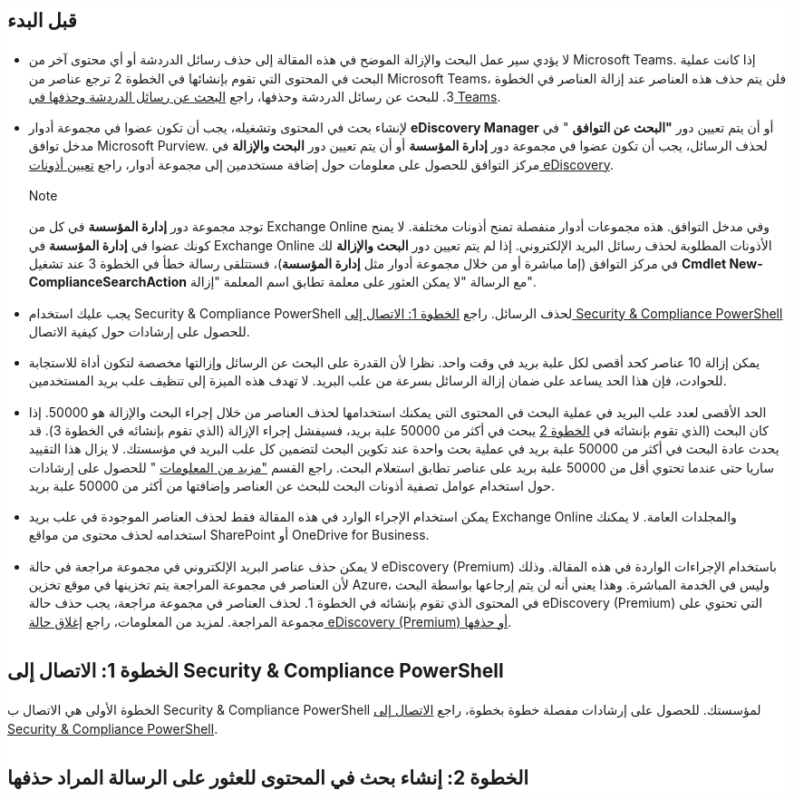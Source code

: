 ## <a name="before-you-begin"></a>قبل البدء

- لا يؤدي سير عمل البحث والإزالة الموضح في هذه المقالة إلى حذف رسائل الدردشة أو أي محتوى آخر من Microsoft Teams. إذا كانت عملية البحث في المحتوى التي تقوم بإنشائها في الخطوة 2 ترجع عناصر من Microsoft Teams، فلن يتم حذف هذه العناصر عند إزالة العناصر في الخطوة 3. للبحث عن رسائل الدردشة وحذفها، راجع [البحث عن رسائل الدردشة وحذفها في Teams](search-and-delete-Teams-chat-messages.md).

- لإنشاء بحث في المحتوى وتشغيله، يجب أن تكون عضوا في مجموعة أدوار **eDiscovery Manager** أو أن يتم تعيين دور **"البحث عن التوافق** " في مدخل توافق Microsoft Purview. لحذف الرسائل، يجب أن تكون عضوا في مجموعة دور **إدارة المؤسسة** أو أن يتم تعيين دور **البحث والإزالة** في مركز التوافق للحصول على معلومات حول إضافة مستخدمين إلى مجموعة أدوار، راجع [تعيين أذونات eDiscovery](assign-ediscovery-permissions.md).

  > [!NOTE]
  > توجد مجموعة دور **إدارة المؤسسة** في كل من Exchange Online وفي مدخل التوافق. هذه مجموعات أدوار منفصلة تمنح أذونات مختلفة. لا يمنح كونك عضوا في **إدارة المؤسسة** في Exchange Online الأذونات المطلوبة لحذف رسائل البريد الإلكتروني. إذا لم يتم تعيين دور **البحث والإزالة** لك في مركز التوافق (إما مباشرة أو من خلال مجموعة أدوار مثل **إدارة المؤسسة**)، فستتلقى رسالة خطأ في الخطوة 3 عند تشغيل **Cmdlet New-ComplianceSearchAction** مع الرسالة "لا يمكن العثور على معلمة تطابق اسم المعلمة "إزالة".

- يجب عليك استخدام Security & Compliance PowerShell لحذف الرسائل. راجع [الخطوة 1: الاتصال إلى Security & Compliance PowerShell](#step-1-connect-to-security--compliance-powershell) للحصول على إرشادات حول كيفية الاتصال.

- يمكن إزالة 10 عناصر كحد أقصى لكل علبة بريد في وقت واحد. نظرا لأن القدرة على البحث عن الرسائل وإزالتها مخصصة لتكون أداة للاستجابة للحوادث، فإن هذا الحد يساعد على ضمان إزالة الرسائل بسرعة من علب البريد. لا تهدف هذه الميزة إلى تنظيف علب بريد المستخدمين.

- الحد الأقصى لعدد علب البريد في عملية البحث في المحتوى التي يمكنك استخدامها لحذف العناصر من خلال إجراء البحث والإزالة هو 50000. إذا كان البحث (الذي تقوم بإنشائه في [الخطوة 2](#step-2-create-a-content-search-to-find-the-message-to-delete) يبحث في أكثر من 50000 علبة بريد، فسيفشل إجراء الإزالة (الذي تقوم بإنشائه في الخطوة 3). قد يحدث عادة البحث في أكثر من 50000 علبة بريد في عملية بحث واحدة عند تكوين البحث لتضمين كل علب البريد في مؤسستك. لا يزال هذا التقييد ساريا حتى عندما تحتوي أقل من 50000 علبة بريد على عناصر تطابق استعلام البحث. راجع القسم ["مزيد من المعلومات](#more-information) " للحصول على إرشادات حول استخدام عوامل تصفية أذونات البحث للبحث عن العناصر وإضافتها من أكثر من 50000 علبة بريد.

- يمكن استخدام الإجراء الوارد في هذه المقالة فقط لحذف العناصر الموجودة في علب بريد Exchange Online والمجلدات العامة. لا يمكنك استخدامه لحذف محتوى من مواقع SharePoint أو OneDrive for Business.

- لا يمكن حذف عناصر البريد الإلكتروني في مجموعة مراجعة في حالة eDiscovery (Premium) باستخدام الإجراءات الواردة في هذه المقالة. وذلك لأن العناصر في مجموعة المراجعة يتم تخزينها في موقع تخزين Azure، وليس في الخدمة المباشرة. وهذا يعني أنه لن يتم إرجاعها بواسطة البحث في المحتوى الذي تقوم بإنشائه في الخطوة 1. لحذف العناصر في مجموعة مراجعة، يجب حذف حالة eDiscovery (Premium) التي تحتوي على مجموعة المراجعة. لمزيد من المعلومات، راجع [إغلاق حالة eDiscovery (Premium) أو حذفها](close-or-delete-case.md).

## <a name="step-1-connect-to-security--compliance-powershell"></a>الخطوة 1: الاتصال إلى Security & Compliance PowerShell

الخطوة الأولى هي الاتصال ب Security & Compliance PowerShell لمؤسستك. للحصول على إرشادات مفصلة خطوة بخطوة، راجع [الاتصال إلى Security & Compliance PowerShell](/powershell/exchange/connect-to-scc-powershell).

## <a name="step-2-create-a-content-search-to-find-the-message-to-delete"></a>الخطوة 2: إنشاء بحث في المحتوى للعثور على الرسالة المراد حذفها
